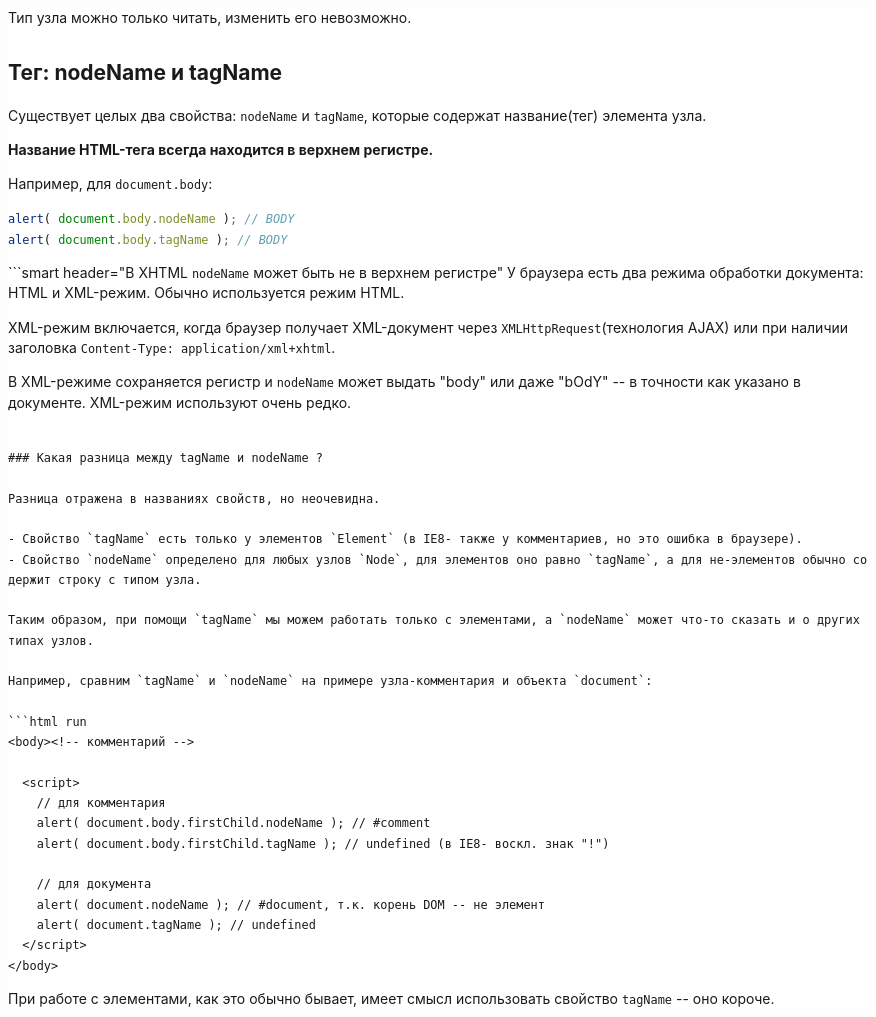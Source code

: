 Тип узла можно только читать, изменить его невозможно.

## Тег: nodeName и tagName

Существует целых два свойства: `nodeName` и `tagName`, которые содержат название(тег) элемента узла.

**Название HTML-тега всегда находится в верхнем регистре.**

Например, для `document.body`:

```js run
alert( document.body.nodeName ); // BODY
alert( document.body.tagName ); // BODY
```

```smart header="В XHTML `nodeName` может быть не в верхнем регистре"
У браузера есть два режима обработки документа: HTML и XML-режим. Обычно используется режим HTML.

XML-режим включается, когда браузер получает XML-документ через `XMLHttpRequest`(технология AJAX) или при наличии заголовка `Content-Type: application/xml+xhtml`.

В XML-режиме сохраняется регистр и `nodeName` может выдать "body" или даже "bOdY" -- в точности как указано в документе. XML-режим используют очень редко.
```

### Какая разница между tagName и nodeName ?

Разница отражена в названиях свойств, но неочевидна.

- Свойство `tagName` есть только у элементов `Element` (в IE8- также у комментариев, но это ошибка в браузере).
- Свойство `nodeName` определено для любых узлов `Node`, для элементов оно равно `tagName`, а для не-элементов обычно содержит строку с типом узла.

Таким образом, при помощи `tagName` мы можем работать только с элементами, а `nodeName` может что-то сказать и о других типах узлов.

Например, сравним `tagName` и `nodeName` на примере узла-комментария и объекта `document`:

```html run
<body><!-- комментарий -->

  <script>
    // для комментария
    alert( document.body.firstChild.nodeName ); // #comment
    alert( document.body.firstChild.tagName ); // undefined (в IE8- воскл. знак "!")

    // для документа
    alert( document.nodeName ); // #document, т.к. корень DOM -- не элемент
    alert( document.tagName ); // undefined
  </script>
</body>
```

При работе с элементами, как это обычно бывает, имеет смысл использовать свойство `tagName` -- оно короче.

